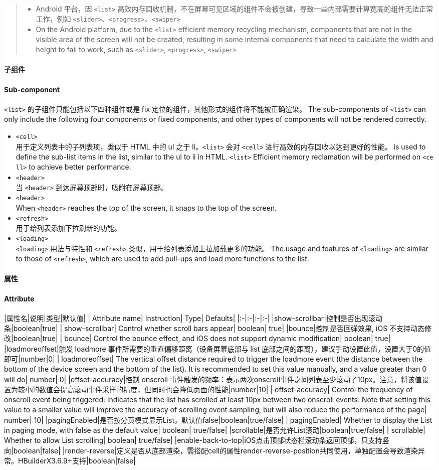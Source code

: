 > - Android 平台，因 `<list>` 高效内存回收机制，不在屏幕可见区域的组件不会被创建，导致一些内部需要计算宽高的组件无法正常工作，例如 `<slider>`、`<progress>`、`<swiper>`
> - On the Android platform, due to the `<list>` efficient memory recycling mechanism, components that are not in the visible area of the screen will not be created, resulting in some internal components that need to calculate the width and height to fail to work, such as `<slider>`, `<progress>`, `<swiper>`

#### 子组件
#### Sub-component
`<list>` 的子组件只能包括以下四种组件或是 fix 定位的组件，其他形式的组件将不能被正确渲染。
The sub-components of `<list>` can only include the following four components or fixed components, and other types of components will not be rendered correctly.

- `<cell>`<br>
 用于定义列表中的子列表项，类似于 HTML 中的 ul 之于 li。`<list>` 会对 `<cell>` 进行高效的内存回收以达到更好的性能。
 is used to define the sub-list items in the list, similar to the ul to li in HTML. `<list>` Efficient memory reclamation will be performed on `<cell>` to achieve better performance.
- `<header>`<br>当 `<header>` 到达屏幕顶部时，吸附在屏幕顶部。
- `<header>`<br>When `<header>` reaches the top of the screen, it snaps to the top of the screen.
- `<refresh>`<br>用于给列表添加下拉刷新的功能。
- `<loading>`<br>
  `<loading>` 用法与特性和 `<refresh>` 类似，用于给列表添加上拉加载更多的功能。
  The usage and features of `<loading>` are similar to those of `<refresh>`, which are used to add pull-ups and load more functions to the list.

#### 属性
#### Attribute

|属性名|说明|类型|默认值|
| Attribute name| Instruction| Type| Defaults|
|:-|:-|:-|:-|
|show-scrollbar|控制是否出现滚动条|boolean|true|
| show-scrollbar| Control whether scroll bars appear| boolean| true|
|bounce|控制是否回弹效果, iOS 不支持动态修改|boolean|true|
| bounce| Control the bounce effect, and iOS does not support dynamic modification| boolean| true|
|loadmoreoffset|触发 loadmore 事件所需要的垂直偏移距离（设备屏幕底部与 list 底部之间的距离），建议手动设置此值，设置大于0的值即可|number|0|
| loadmoreoffset| The vertical offset distance required to trigger the loadmore event (the distance between the bottom of the device screen and the bottom of the list). It is recommended to set this value manually, and a value greater than 0 will do| number| 0|
|offset-accuracy|控制 onscroll 事件触发的频率：表示两次onscroll事件之间列表至少滚动了10px。注意，将该值设置为较小的数值会提高滚动事件采样的精度，但同时也会降低页面的性能|number|10|
| offset-accuracy| Control the frequency of onscroll event being triggered: indicates that the list has scrolled at least 10px between two onscroll events. Note that setting this value to a smaller value will improve the accuracy of scrolling event sampling, but will also reduce the performance of the page| number| 10|
|pagingEnabled|是否按分页模式显示List，默认值false|boolean|true/false|
| pagingEnabled| Whether to display the List in paging mode, with false as the default value| boolean| true/false|
|scrollable|是否允许List滚动|boolean|true/false|
| scrollable| Whether to allow List scrolling| boolean| true/false|
|enable-back-to-top|iOS点击顶部状态栏滚动条返回顶部，只支持竖向|boolean|false|
|render-reverse|定义是否从底部渲染，需搭配cell的属性render-reverse-position共同使用，单独配置会导致渲染异常。HBuilderX3.6.9+支持|boolean|false|

